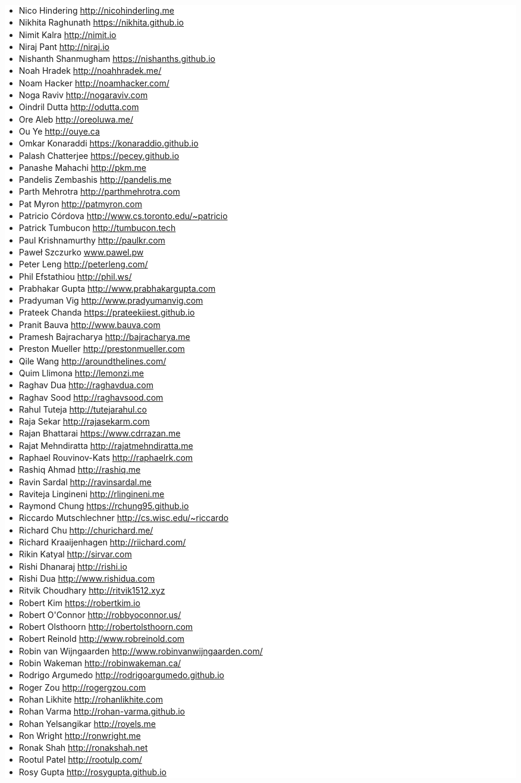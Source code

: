 - Nico Hindering http://nicohinderling.me
- Nikhita Raghunath https://nikhita.github.io
- Nimit Kalra http://nimit.io
- Niraj Pant http://niraj.io
- Nishanth Shanmugham https://nishanths.github.io
- Noah Hradek   http://noahhradek.me/
- Noam Hacker http://noamhacker.com/
- Noga Raviv http://nogaraviv.com
- Oindril Dutta http://odutta.com
- Ore Aleb http://oreoluwa.me/
- Ou Ye http://ouye.ca
- Omkar Konaraddi https://konaraddio.github.io
- Palash Chatterjee https://pecey.github.io
- Panashe Mahachi http://pkm.me
- Pandelis Zembashis http://pandelis.me
- Parth Mehrotra http://parthmehrotra.com
- Pat Myron http://patmyron.com
- Patricio Córdova http://www.cs.toronto.edu/~patricio
- Patrick Tumbucon http://tumbucon.tech
- Paul Krishnamurthy http://paulkr.com
- Paweł Szczurko www.pawel.pw
- Peter Leng http://peterleng.com/
- Phil Efstathiou http://phil.ws/
- Prabhakar Gupta http://www.prabhakargupta.com
- Pradyuman Vig http://www.pradyumanvig.com
- Prateek Chanda https://prateekiiest.github.io
- Pranit Bauva http://www.bauva.com
- Pramesh Bajracharya http://bajracharya.me
- Preston Mueller http://prestonmueller.com
- Qile Wang http://aroundthelines.com/
- Quim Llimona http://lemonzi.me
- Raghav Dua http://raghavdua.com
- Raghav Sood http://raghavsood.com
- Rahul Tuteja http://tutejarahul.co
- Raja Sekar http://rajasekarm.com
- Rajan Bhattarai https://www.cdrrazan.me
- Rajat Mehndiratta http://rajatmehndiratta.me
- Raphael Rouvinov-Kats http://raphaelrk.com
- Rashiq Ahmad http://rashiq.me
- Ravin Sardal http://ravinsardal.me
- Raviteja Lingineni http://rlingineni.me
- Raymond Chung https://rchung95.github.io
- Riccardo Mutschlechner http://cs.wisc.edu/~riccardo
- Richard Chu http://churichard.me/
- Richard Kraaijenhagen http://riichard.com/
- Rikin Katyal http://sirvar.com
- Rishi Dhanaraj http://rishi.io
- Rishi Dua http://www.rishidua.com
- Ritvik Choudhary http://ritvik1512.xyz
- Robert Kim https://robertkim.io
- Robert O'Connor http://robbyoconnor.us/
- Robert Olsthoorn  http://robertolsthoorn.com
- Robert Reinold http://www.robreinold.com
- Robin van Wijngaarden http://www.robinvanwijngaarden.com/
- Robin Wakeman http://robinwakeman.ca/
- Rodrigo Argumedo http://rodrigoargumedo.github.io
- Roger Zou http://rogergzou.com
- Rohan Likhite http://rohanlikhite.com
- Rohan Varma http://rohan-varma.github.io
- Rohan Yelsangikar http://royels.me
- Ron Wright http://ronwright.me
- Ronak Shah http://ronakshah.net
- Rootul Patel http://rootulp.com/
- Rosy Gupta http://rosygupta.github.io